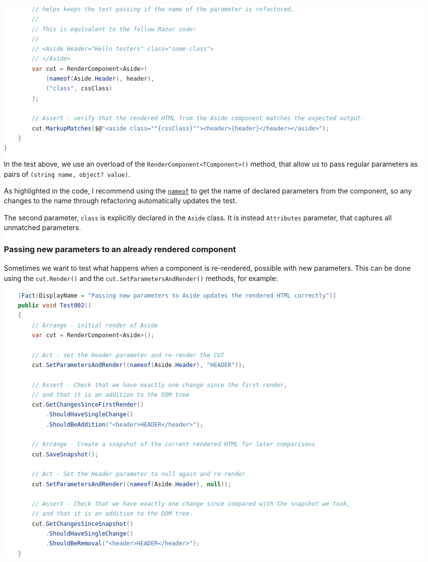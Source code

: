 ```csharp
        // helps keeps the test passing if the name of the parameter is refactored.
        //
        // This is equivalent to the follow Razor code:
        //
        // <Aside Header="Hello testers" class="some-class">
        // </Aside>
        var cut = RenderComponent<Aside>(
            (nameof(Aside.Header), header),
            ("class", cssClass)
        );

        // Assert - verify that the rendered HTML from the Aside component matches the expected output.
        cut.MarkupMatches($@"<aside class=""{cssClass}""><header>{header}</header></aside>");
    }
}
```

In the test above, we use an overload of the `RenderComponent<TComponent>()` method, that allow us to pass regular parameters as pairs of `(string name, object? value)`.

As highlighted in the code, I recommend using the [`nameof`](https://docs.microsoft.com/en-us/dotnet/csharp/language-reference/operators/nameof) to get the name of declared parameters from the component, so any changes to the name through refactoring automatically updates the test.

The second parameter, `class` is explicitly declared in the `Aside` class. It is instead `Attributes` parameter, that captures all unmatched parameters.

### Passing new parameters to an already rendered component

Sometimes we want to test what happens when a component is re-rendered, possible with new parameters. This can be done using the `cut.Render()` and the `cut.SetParametersAndRender()` methods, for example:

```csharp
    [Fact(DisplayName = "Passing new parameters to Aside updates the rendered HTML correctly")]
    public void Test002()
    {
        // Arrange - initial render of Aside
        var cut = RenderComponent<Aside>();

        // Act - set the Header parameter and re-render the CUT
        cut.SetParametersAndRender((nameof(Aside.Header), "HEADER"));

        // Assert - Check that we have exactly one change since the first render,
        // and that it is an addition to the DOM tree
        cut.GetChangesSinceFirstRender()
            .ShouldHaveSingleChange()
            .ShouldBeAddition("<header>HEADER</header>");

        // Arrange - Create a snapshot of the current rendered HTML for later comparisons
        cut.SaveSnapshot();

        // Act - Set the Header parameter to null again and re-render
        cut.SetParametersAndRender((nameof(Aside.Header), null));

        // Assert - Check that we have exactly one change since compared with the snapshot we took,
        // and that it is an addition to the DOM tree.
        cut.GetChangesSinceSnapshot()
            .ShouldHaveSingleChange()
            .ShouldBeRemoval("<header>HEADER</header>");
    }
```
